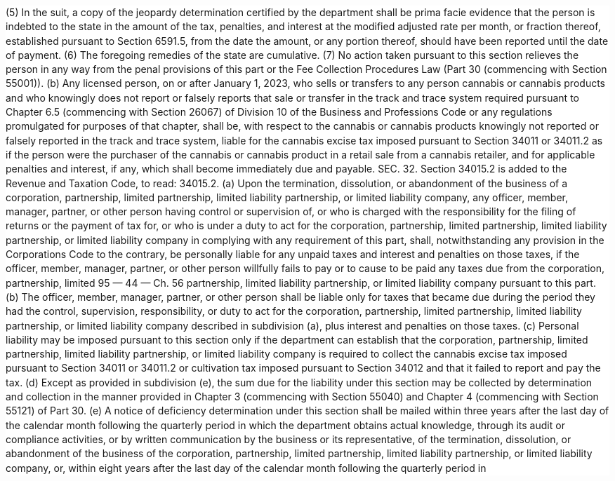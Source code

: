 (5) In the suit, a copy of the jeopardy determination certified by the
department shall be prima facie evidence that the person is indebted to the
state in the amount of the tax, penalties, and interest at the modified adjusted
rate per month, or fraction thereof, established pursuant to Section 6591.5,
from the date the amount, or any portion thereof, should have been reported
until the date of payment.
(6) The foregoing remedies of the state are cumulative.
(7) No action taken pursuant to this section relieves the person in any
way from the penal provisions of this part or the Fee Collection Procedures
Law (Part 30 (commencing with Section 55001)).
(b) Any licensed person, on or after January 1, 2023, who sells or transfers
to any person cannabis or cannabis products and who knowingly does not
report or falsely reports that sale or transfer in the track and trace system
required pursuant to Chapter 6.5 (commencing with Section 26067) of
Division 10 of the Business and Professions Code or any regulations
promulgated for purposes of that chapter, shall be, with respect to the
cannabis or cannabis products knowingly not reported or falsely reported
in the track and trace system, liable for the cannabis excise tax imposed
pursuant to Section 34011 or 34011.2 as if the person were the purchaser
of the cannabis or cannabis product in a retail sale from a cannabis retailer,
and for applicable penalties and interest, if any, which shall become
immediately due and payable.
SEC. 32. Section 34015.2 is added to the Revenue and Taxation Code,
to read:
34015.2. (a) Upon the termination, dissolution, or abandonment of the
business of a corporation, partnership, limited partnership, limited liability
partnership, or limited liability company, any officer, member, manager,
partner, or other person having control or supervision of, or who is charged
with the responsibility for the filing of returns or the payment of tax for, or
who is under a duty to act for the corporation, partnership, limited
partnership, limited liability partnership, or limited liability company in
complying with any requirement of this part, shall, notwithstanding any
provision in the Corporations Code to the contrary, be personally liable for
any unpaid taxes and interest and penalties on those taxes, if the officer,
member, manager, partner, or other person willfully fails to pay or to cause
to be paid any taxes due from the corporation, partnership, limited
95
— 44 —
Ch. 56
partnership, limited liability partnership, or limited liability company
pursuant to this part.
(b) The officer, member, manager, partner, or other person shall be liable
only for taxes that became due during the period they had the control,
supervision, responsibility, or duty to act for the corporation, partnership,
limited partnership, limited liability partnership, or limited liability company
described in subdivision (a), plus interest and penalties on those taxes.
(c) Personal liability may be imposed pursuant to this section only if the
department can establish that the corporation, partnership, limited
partnership, limited liability partnership, or limited liability company is
required to collect the cannabis excise tax imposed pursuant to Section
34011 or 34011.2 or cultivation tax imposed pursuant to Section 34012 and
that it failed to report and pay the tax.
(d) Except as provided in subdivision (e), the sum due for the liability
under this section may be collected by determination and collection in the
manner provided in Chapter 3 (commencing with Section 55040) and
Chapter 4 (commencing with Section 55121) of Part 30.
(e) A notice of deficiency determination under this section shall be mailed
within three years after the last day of the calendar month following the
quarterly period in which the department obtains actual knowledge, through
its audit or compliance activities, or by written communication by the
business or its representative, of the termination, dissolution, or abandonment
of the business of the corporation, partnership, limited partnership, limited
liability partnership, or limited liability company, or, within eight years
after the last day of the calendar month following the quarterly period in